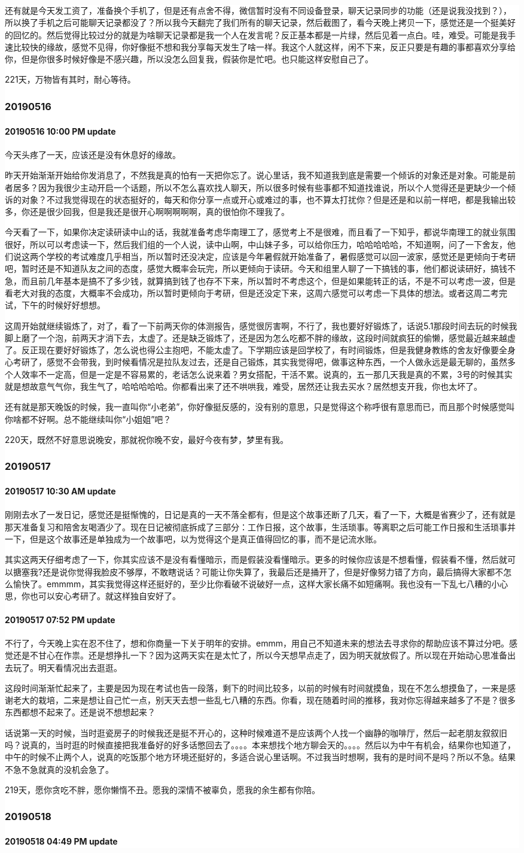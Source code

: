 还有就是今天发工资了，准备换个手机了，但是还有点舍不得，微信暂时没有不同设备登录，聊天记录同步的功能（还是说我没找到？），所以换了手机之后可能聊天记录都没了？所以我今天翻完了我们所有的聊天记录，然后截图了，看今天晚上拷贝一下，感觉还是一个挺美好的回忆的。然后觉得比较过分的就是为啥聊天记录都是我一个人在发言呢？反正基本都是一片绿，然后见着一点白。哇，难受。可能是我手速比较快的缘故，感觉不见得，你好像挺不想和我分享每天发生了啥一样。我这个人就这样，闲不下来，反正只要是有趣的事都喜欢分享给你，但是你很多时候好像是不感兴趣，所以没怎么回复我，假装你是忙吧。也只能这样安慰自己了。

221天，万物皆有其时，耐心等待。

### 20190516

#### 20190516 10:00 PM update

今天头疼了一天，应该还是没有休息好的缘故。

昨天开始渐渐开始给你发消息了，不然我是真的怕有一天把你忘了。说心里话，我不知道我到底是需要一个倾诉的对象还是对象。可能是前者居多？因为我很少主动开启一个话题，所以不怎么喜欢找人聊天，所以很多时候有些事都不知道找谁说，所以个人觉得还是更缺少一个倾诉的对象？不过我觉得现在的状态挺好的，每天和你分享一点或开心或难过的事，也不算太打扰你？但是还是和以前一样吧，都是我输出较多，你还是很少回我，但是我还是很开心啊啊啊啊啊，真的很怕你不理我了。

今天看了一下，如果你决定读研读中山的话，我就准备考虑华南理工了，感觉考上不是很难，而且看了一下知乎，都说华南理工的就业氛围很好，所以可以考虑读一下，然后我们组的一个人说，读中山啊，中山妹子多，可以给你压力，哈哈哈哈哈，不知道啊，问了一下舍友，他们说这两个学校的考试难度几乎相当，所以暂时还没决定，应该是今年暑假就开始准备了，暑假感觉可以回一波家，感觉还是更倾向于考研吧，暂时还是不知道队友之间的态度，感觉大概率会玩完，所以更倾向于读研。今天和组里人聊了一下搞钱的事，他们都说读研好，搞钱不急，而且前几年基本是搞不了多少钱，就算搞到钱了也存不下来，所以暂时不考虑这个，但是如果能转正的话，不是不可以考虑一波，但是看老大对我的态度，大概率不会成功，所以暂时更倾向于考研，但是还没定下来，这周六感觉可以考虑一下具体的想法。或者这周二考完试，下午的时候好好想想。

这周开始就继续锻炼了，对了，看了一下前两天你的体测报告，感觉很厉害啊，不行了，我也要好好锻炼了，话说5.1那段时间去玩的时候我脚上磨了一个泡，前两天才消下去，太虚了。还是缺乏锻炼了，还是因为怎么吃都不胖的缘故，这段时间就疯狂的偷懒，感觉最近越来越虚了。反正现在要好好锻炼了，怎么说也得公主抱吧，不能太虚了。下学期应该是回学校了，有时间锻炼，但是我健身教练的舍友好像要全身心考研了，感觉不会带我，到时候看情况是拉队友过去，还是自己锻炼，其实我觉得吧，做事这种东西，一个人做永远是最无聊的，虽然多个人效率不一定高，但是一定是不容易累的，老话怎么说来着？男女搭配，干活不累。说真的，五一那几天我是真的不累，3号的时候其实就是想故意气气你，我生气了，哈哈哈哈哈。你都看出来了还不哄哄我，难受，居然还让我去买水？居然想支开我，你也太坏了。

还有就是那天晚饭的时候，我一直叫你“小老弟”，你好像挺反感的，没有别的意思，只是觉得这个称呼很有意思而已，而且那个时候感觉叫你啥都不好啊。总不能继续叫你“小姐姐”吧？

220天，既然不好意思说晚安，那就祝你晚不安，最好今夜有梦，梦里有我。

### 20190517

#### 20190517 10:30 AM update

刚刚去水了一发日记，感觉还是挺惭愧的，日记是真的一天不落全都有，但是这个故事还断了几天，看了一下，大概是省赛少了，还有就是那天准备复习和陪舍友喝酒少了。现在日记被彻底拆成了三部分：工作日报，这个故事，生活琐事。等离职之后可能工作日报和生活琐事并一下，但是这个故事还是单独成为一个故事吧，以为觉得这个是真正值得回忆的事，而不是记流水账。

其实这两天仔细考虑了一下，你其实应该不是没有看懂暗示，而是假装没看懂暗示。更多的时候你应该是不想看懂，假装看不懂，然后就可以搪塞我?还是说你觉得我脸皮不够厚，不敢瞎说话？可能让你失算了，我最后还是捅开了，但是好像努力错了方向，最后搞得大家都不怎么愉快了。emmmm，其实我觉得这样还挺好的，至少比你看破不说破好一点，这样大家长痛不如短痛啊。我也没有一下乱七八糟的小心思，你也可以安心考研了。就这样独自安好了。

#### 20190517 07:52 PM update

不行了，今天晚上实在忍不住了，想和你商量一下关于明年的安排。emmm，用自己不知道未来的想法去寻求你的帮助应该不算过分吧。感觉还是不甘心在作祟。还是想挣扎一下？因为这两天实在是太忙了，所以今天想早点走了，因为明天就放假了。所以现在开始动心思准备出去玩了。明天看情况出去逛逛。

这段时间渐渐忙起来了，主要是因为现在考试也告一段落，剩下的时间比较多，以前的时候有时间就摸鱼，现在不怎么想摸鱼了，一来是感谢老大的栽培，二来是想让自己忙一点，别天天去想一些乱七八糟的东西。你看，现在随着时间的推移，我对你忘得越来越多了不是？很多东西都想不起来了。还是说不想想起来？

话说第一天的时候，当时逛瓷房子的时候我还是挺不开心的，这种时候难道不是应该两个人找一个幽静的咖啡厅，然后一起老朋友叙叙旧吗？说真的，当时逛的时候直接把我准备好的好多话憋回去了。。。。本来想找个地方聊会天的。。。。然后以为中午有机会，结果你也知道了，中午的时候不止两个人，说真的吃饭那个地方环境还挺好的，多适合说心里话啊。不过我当时想啊，我有的是时间不是吗？所以不急。结果不急不急就真的没机会急了。

219天，愿你贪吃不胖，愿你懒惰不丑。愿我的深情不被辜负，愿我的余生都有你陪。

### 20190518

#### 20190518 04:49 PM update
